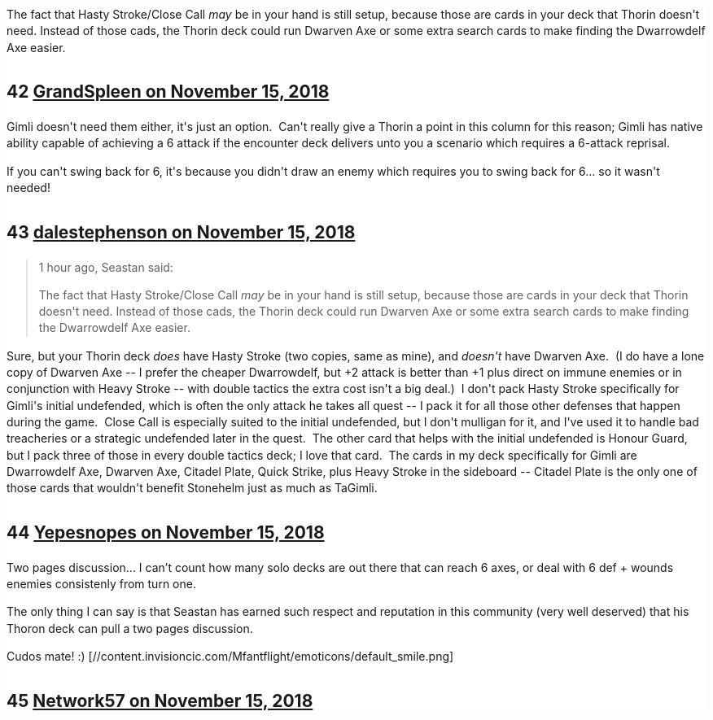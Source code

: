 The fact that Hasty Stroke/Close Call *may* be in your hand is still setup, because those are cards in your deck that Thorin doesn't need. Instead of those cads, the Thorin deck could run Dwarven Axe or some extra search cards to make finding the Dwarrowdelf Axe easier.

## 42 [GrandSpleen on November 15, 2018](https://community.fantasyflightgames.com/topic/286008-thorin-stonehelm-hero/?do=findComment&comment=3536100)

Gimli doesn't need them either, it's just an option.  Can't really give a Thorin a point in this column for this reason; Gimli has native ability capable of achieving a 6 attack if the encounter deck delivers unto you a scenario which requires a 6-attack reprisal.

If you can't swing back for 6, it's because you didn't draw an enemy which requires you to swing back for 6... so it wasn't needed!

## 43 [dalestephenson on November 15, 2018](https://community.fantasyflightgames.com/topic/286008-thorin-stonehelm-hero/?do=findComment&comment=3536122)

> 1 hour ago, Seastan said:
> 
> The fact that Hasty Stroke/Close Call *may* be in your hand is still setup, because those are cards in your deck that Thorin doesn't need. Instead of those cads, the Thorin deck could run Dwarven Axe or some extra search cards to make finding the Dwarrowdelf Axe easier.

Sure, but your Thorin deck *does* have Hasty Stroke (two copies, same as mine), and *doesn't* have Dwarven Axe.  (I do have a lone copy of Dwarven Axe -- I prefer the cheaper Dwarrowdelf, but +2 attack is better than +1 plus direct on immune enemies or in conjunction with Heavy Stroke -- with double tactics the extra cost isn't a big deal.)  I don't pack Hasty Stroke specifically for Gimli's initial undefended, which is often the only attack he takes all quest -- I pack it for all those other defenses that happen during the game.  Close Call is especially suited to the initial undefended, but I don't mulligan for it, and I've used it to handle bad treacheries or a strategic undefended later in the quest.  The other card that helps with the initial undefended is Honour Guard, but I pack three of those in every double tactics deck; I love that card.  The cards in my deck specifically for Gimli are Dwarrowdelf Axe, Dwarven Axe, Citadel Plate, Quick Strike, plus Heavy Stroke in the sideboard -- Citadel Plate is the only one of those cards that wouldn't benefit Stonehelm just as much as TaGimli.

## 44 [Yepesnopes on November 15, 2018](https://community.fantasyflightgames.com/topic/286008-thorin-stonehelm-hero/?do=findComment&comment=3536349)

Two pages discussion... I can’t count how many solo decks are out there that can reach 6 axes, or deal with 6 def + wounds enemies consistenly from turn one.

The only thing I can say is that Seastan has earned such respect and reputation in this community (very well deserved) that his Thoron deck can pull a two pages discussion.

Cudos mate! :) [//content.invisioncic.com/Mfantflight/emoticons/default_smile.png]

## 45 [Network57 on November 15, 2018](https://community.fantasyflightgames.com/topic/286008-thorin-stonehelm-hero/?do=findComment&comment=3536361)
